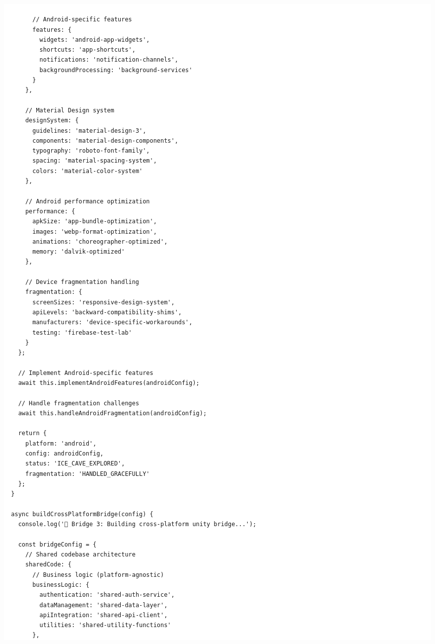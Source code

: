 ```
        
        // Android-specific features
        features: {
          widgets: 'android-app-widgets',
          shortcuts: 'app-shortcuts',
          notifications: 'notification-channels',
          backgroundProcessing: 'background-services'
        }
      },
      
      // Material Design system
      designSystem: {
        guidelines: 'material-design-3',
        components: 'material-design-components',
        typography: 'roboto-font-family',
        spacing: 'material-spacing-system',
        colors: 'material-color-system'
      },
      
      // Android performance optimization
      performance: {
        apkSize: 'app-bundle-optimization',
        images: 'webp-format-optimization',
        animations: 'choreographer-optimized',
        memory: 'dalvik-optimized'
      },
      
      // Device fragmentation handling
      fragmentation: {
        screenSizes: 'responsive-design-system',
        apiLevels: 'backward-compatibility-shims',
        manufacturers: 'device-specific-workarounds',
        testing: 'firebase-test-lab'
      }
    };
    
    // Implement Android-specific features
    await this.implementAndroidFeatures(androidConfig);
    
    // Handle fragmentation challenges
    await this.handleAndroidFragmentation(androidConfig);
    
    return {
      platform: 'android',
      config: androidConfig,
      status: 'ICE_CAVE_EXPLORED',
      fragmentation: 'HANDLED_GRACEFULLY'
    };
  }
  
  async buildCrossPlatformBridge(config) {
    console.log('🌉 Bridge 3: Building cross-platform unity bridge...');
    
    const bridgeConfig = {
      // Shared codebase architecture
      sharedCode: {
        // Business logic (platform-agnostic)
        businessLogic: {
          authentication: 'shared-auth-service',
          dataManagement: 'shared-data-layer',
          apiIntegration: 'shared-api-client',
          utilities: 'shared-utility-functions'
        },
```